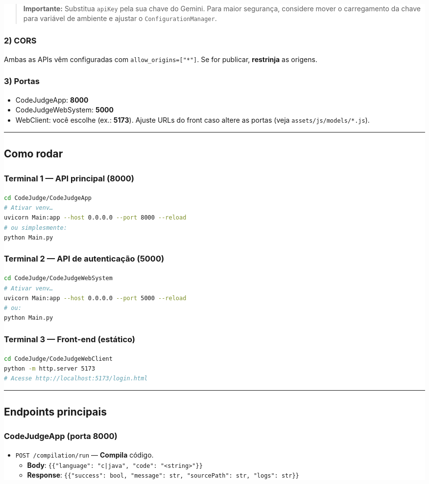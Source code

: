 > **Importante:** Substitua `apiKey` pela sua chave do Gemini. Para maior segurança, considere mover o carregamento da chave para variável de ambiente e ajustar o `ConfigurationManager`.

### 2) CORS
Ambas as APIs vêm configuradas com `allow_origins=["*"]`. Se for publicar, **restrinja** as origens.

### 3) Portas
- CodeJudgeApp: **8000**
- CodeJudgeWebSystem: **5000**
- WebClient: você escolhe (ex.: **5173**). Ajuste URLs do front caso altere as portas (veja `assets/js/models/*.js`).

---

## Como rodar

### Terminal 1 — API principal (8000)
```bash
cd CodeJudge/CodeJudgeApp
# Ativar venv…
uvicorn Main:app --host 0.0.0.0 --port 8000 --reload
# ou simplesmente:
python Main.py
```

### Terminal 2 — API de autenticação (5000)
```bash
cd CodeJudge/CodeJudgeWebSystem
# Ativar venv…
uvicorn Main:app --host 0.0.0.0 --port 5000 --reload
# ou:
python Main.py
```

### Terminal 3 — Front-end (estático)
```bash
cd CodeJudge/CodeJudgeWebClient
python -m http.server 5173
# Acesse http://localhost:5173/login.html
```

---

## Endpoints principais

### CodeJudgeApp (porta 8000)
- `POST /compilation/run` — **Compila** código.
  - **Body**: `{{"language": "c|java", "code": "<string>"}}`
  - **Response**: `{{"success": bool, "message": str, "sourcePath": str, "logs": str}}`
